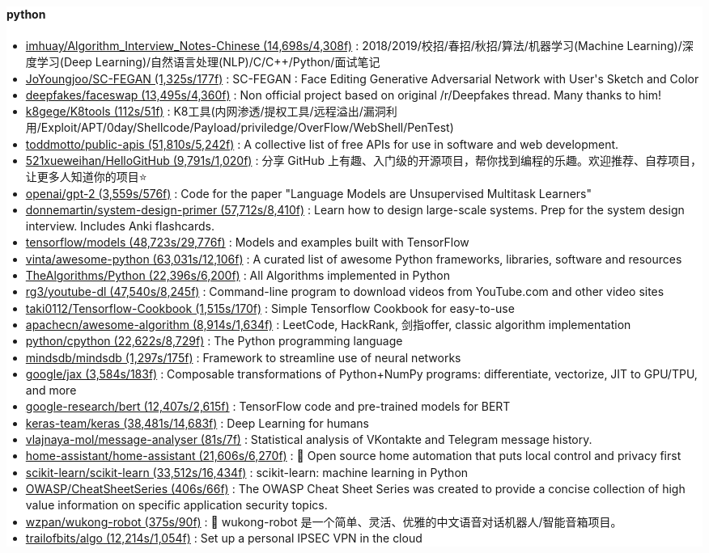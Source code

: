 #### python
* [imhuay/Algorithm_Interview_Notes-Chinese (14,698s/4,308f)](https://github.com/imhuay/Algorithm_Interview_Notes-Chinese) : 2018/2019/校招/春招/秋招/算法/机器学习(Machine Learning)/深度学习(Deep Learning)/自然语言处理(NLP)/C/C++/Python/面试笔记
* [JoYoungjoo/SC-FEGAN (1,325s/177f)](https://github.com/JoYoungjoo/SC-FEGAN) : SC-FEGAN : Face Editing Generative Adversarial Network with User's Sketch and Color
* [deepfakes/faceswap (13,495s/4,360f)](https://github.com/deepfakes/faceswap) : Non official project based on original /r/Deepfakes thread. Many thanks to him!
* [k8gege/K8tools (112s/51f)](https://github.com/k8gege/K8tools) : K8工具(内网渗透/提权工具/远程溢出/漏洞利用/Exploit/APT/0day/Shellcode/Payload/priviledge/OverFlow/WebShell/PenTest)
* [toddmotto/public-apis (51,810s/5,242f)](https://github.com/toddmotto/public-apis) : A collective list of free APIs for use in software and web development.
* [521xueweihan/HelloGitHub (9,791s/1,020f)](https://github.com/521xueweihan/HelloGitHub) : 分享 GitHub 上有趣、入门级的开源项目，帮你找到编程的乐趣。欢迎推荐、自荐项目，让更多人知道你的项目⭐️
* [openai/gpt-2 (3,559s/576f)](https://github.com/openai/gpt-2) : Code for the paper "Language Models are Unsupervised Multitask Learners"
* [donnemartin/system-design-primer (57,712s/8,410f)](https://github.com/donnemartin/system-design-primer) : Learn how to design large-scale systems. Prep for the system design interview. Includes Anki flashcards.
* [tensorflow/models (48,723s/29,776f)](https://github.com/tensorflow/models) : Models and examples built with TensorFlow
* [vinta/awesome-python (63,031s/12,106f)](https://github.com/vinta/awesome-python) : A curated list of awesome Python frameworks, libraries, software and resources
* [TheAlgorithms/Python (22,396s/6,200f)](https://github.com/TheAlgorithms/Python) : All Algorithms implemented in Python
* [rg3/youtube-dl (47,540s/8,245f)](https://github.com/rg3/youtube-dl) : Command-line program to download videos from YouTube.com and other video sites
* [taki0112/Tensorflow-Cookbook (1,515s/170f)](https://github.com/taki0112/Tensorflow-Cookbook) : Simple Tensorflow Cookbook for easy-to-use
* [apachecn/awesome-algorithm (8,914s/1,634f)](https://github.com/apachecn/awesome-algorithm) : LeetCode, HackRank, 剑指offer, classic algorithm implementation
* [python/cpython (22,622s/8,729f)](https://github.com/python/cpython) : The Python programming language
* [mindsdb/mindsdb (1,297s/175f)](https://github.com/mindsdb/mindsdb) : Framework to streamline use of neural networks
* [google/jax (3,584s/183f)](https://github.com/google/jax) : Composable transformations of Python+NumPy programs: differentiate, vectorize, JIT to GPU/TPU, and more
* [google-research/bert (12,407s/2,615f)](https://github.com/google-research/bert) : TensorFlow code and pre-trained models for BERT
* [keras-team/keras (38,481s/14,683f)](https://github.com/keras-team/keras) : Deep Learning for humans
* [vlajnaya-mol/message-analyser (81s/7f)](https://github.com/vlajnaya-mol/message-analyser) : Statistical analysis of VKontakte and Telegram message history.
* [home-assistant/home-assistant (21,606s/6,270f)](https://github.com/home-assistant/home-assistant) : 🏡 Open source home automation that puts local control and privacy first
* [scikit-learn/scikit-learn (33,512s/16,434f)](https://github.com/scikit-learn/scikit-learn) : scikit-learn: machine learning in Python
* [OWASP/CheatSheetSeries (406s/66f)](https://github.com/OWASP/CheatSheetSeries) : The OWASP Cheat Sheet Series was created to provide a concise collection of high value information on specific application security topics.
* [wzpan/wukong-robot (375s/90f)](https://github.com/wzpan/wukong-robot) : 🤖 wukong-robot 是一个简单、灵活、优雅的中文语音对话机器人/智能音箱项目。
* [trailofbits/algo (12,214s/1,054f)](https://github.com/trailofbits/algo) : Set up a personal IPSEC VPN in the cloud
